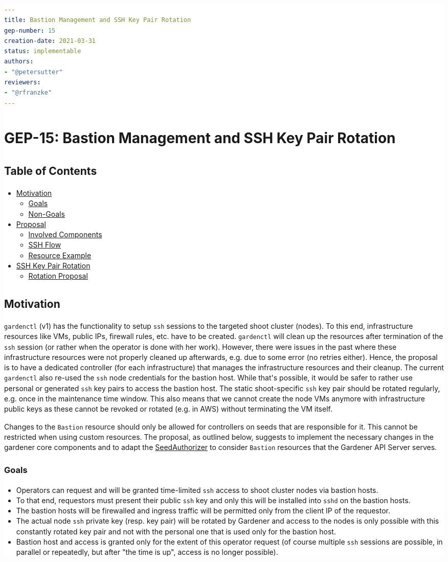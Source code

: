 ```yaml
---
title: Bastion Management and SSH Key Pair Rotation
gep-number: 15
creation-date: 2021-03-31
status: implementable
authors:
- "@petersutter"
reviewers:
- "@rfranzke"
---
```


# GEP-15: Bastion Management and SSH Key Pair Rotation

## Table of Contents

- [Motivation](#motivation)
    - [Goals](#goals)
    - [Non-Goals](#non-goals)
- [Proposal](#proposal)
    - [Involved Components](#involved-components)
    - [SSH Flow](#ssh-flow)
    - [Resource Example](#resource-example)
- [SSH Key Pair Rotation](#ssh-key-pair-rotation)
    - [Rotation Proposal](#rotation-proposal)

## Motivation
`gardenctl` (v1) has the functionality to setup `ssh` sessions to the targeted shoot cluster (nodes). To this end, infrastructure resources like VMs, public IPs, firewall rules, etc. have to be created. `gardenctl` will clean up the resources after termination of the `ssh` session (or rather when the operator is done with her work). However, there were issues in the past where these infrastructure resources were not properly cleaned up afterwards, e.g. due to some error (no retries either). Hence, the proposal is to have a dedicated controller (for each infrastructure) that manages the infrastructure resources and their cleanup. The current `gardenctl` also re-used the `ssh` node credentials for the bastion host. While that's possible, it would be safer to rather use personal or generated `ssh` key pairs to access the bastion host.
The static shoot-specific `ssh` key pair should be rotated regularly, e.g. once in the maintenance time window. This also means that we cannot create the node VMs anymore with infrastructure public keys as these cannot be revoked or rotated (e.g. in AWS) without terminating the VM itself.

Changes to the `Bastion` resource should only be allowed for controllers on seeds that are responsible for it. This cannot be restricted when using custom resources.
The proposal, as outlined below, suggests to implement the necessary changes in the gardener core components and to adapt the [SeedAuthorizer](https://github.com/gardener/gardener/issues/1723) to consider `Bastion` resources that the Gardener API Server serves.


### Goals
- Operators can request and will be granted time-limited `ssh` access to shoot cluster nodes via bastion hosts.
- To that end, requestors must present their public `ssh` key and only this will be installed into `sshd` on the bastion hosts.
- The bastion hosts will be firewalled and ingress traffic will be permitted only from the client IP of the requestor.
- The actual node `ssh` private key (resp. key pair) will be rotated by Gardener and access to the nodes is only possible with this constantly rotated key pair and not with the personal one that is used only for the bastion host.
- Bastion host and access is granted only for the extent of this operator request (of course multiple `ssh` sessions are possible, in parallel or repeatedly, but after "the time is up", access is no longer possible).